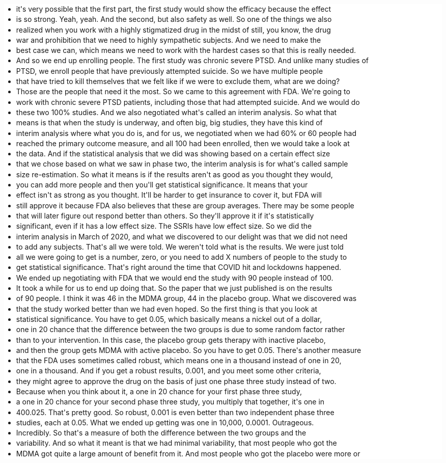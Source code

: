 *  it's very possible that the first part, the first study would show the efficacy because the effect
*  is so strong. Yeah, yeah. And the second, but also safety as well. So one of the things we also
*  realized when you work with a highly stigmatized drug in the midst of still, you know, the drug
*  war and prohibition that we need to highly sympathetic subjects. And we need to make the
*  best case we can, which means we need to work with the hardest cases so that this is really needed.
*  And so we end up enrolling people. The first study was chronic severe PTSD. And unlike many studies of
*  PTSD, we enroll people that have previously attempted suicide. So we have multiple people
*  that have tried to kill themselves that we felt like if we were to exclude them, what are we doing?
*  Those are the people that need it the most. So we came to this agreement with FDA. We're going to
*  work with chronic severe PTSD patients, including those that had attempted suicide. And we would do
*  these two 100% studies. And we also negotiated what's called an interim analysis. So what that
*  means is that when the study is underway, and often big, big studies, they have this kind of
*  interim analysis where what you do is, and for us, we negotiated when we had 60% or 60 people had
*  reached the primary outcome measure, and all 100 had been enrolled, then we would take a look at
*  the data. And if the statistical analysis that we did was showing based on a certain effect size
*  that we chose based on what we saw in phase two, the interim analysis is for what's called sample
*  size re-estimation. So what it means is if the results aren't as good as you thought they would,
*  you can add more people and then you'll get statistical significance. It means that your
*  effect isn't as strong as you thought. It'll be harder to get insurance to cover it, but FDA will
*  still approve it because FDA also believes that these are group averages. There may be some people
*  that will later figure out respond better than others. So they'll approve it if it's statistically
*  significant, even if it has a low effect size. The SSRIs have low effect size. So we did the
*  interim analysis in March of 2020, and what we discovered to our delight was that we did not need
*  to add any subjects. That's all we were told. We weren't told what is the results. We were just told
*  all we were going to get is a number, zero, or you need to add X numbers of people to the study to
*  get statistical significance. That's right around the time that COVID hit and lockdowns happened.
*  We ended up negotiating with FDA that we would end the study with 90 people instead of 100.
*  It took a while for us to end up doing that. So the paper that we just published is on the results
*  of 90 people. I think it was 46 in the MDMA group, 44 in the placebo group. What we discovered was
*  that the study worked better than we had even hoped. So the first thing is that you look at
*  statistical significance. You have to get 0.05, which basically means a nickel out of a dollar,
*  one in 20 chance that the difference between the two groups is due to some random factor rather
*  than to your intervention. In this case, the placebo group gets therapy with inactive placebo,
*  and then the group gets MDMA with active placebo. So you have to get 0.05. There's another measure
*  that the FDA uses sometimes called robust, which means one in a thousand instead of one in 20,
*  one in a thousand. And if you get a robust results, 0.001, and you meet some other criteria,
*  they might agree to approve the drug on the basis of just one phase three study instead of two.
*  Because when you think about it, a one in 20 chance for your first phase three study,
*  a one in 20 chance for your second phase three study, you multiply that together, it's one in
*  400.025. That's pretty good. So robust, 0.001 is even better than two independent phase three
*  studies, each at 0.05. What we ended up getting was one in 10,000, 0.0001. Outrageous.
*  Incredibly. So that's a measure of both the difference between the two groups and the
*  variability. And so what it meant is that we had minimal variability, that most people who got the
*  MDMA got quite a large amount of benefit from it. And most people who got the placebo were more or